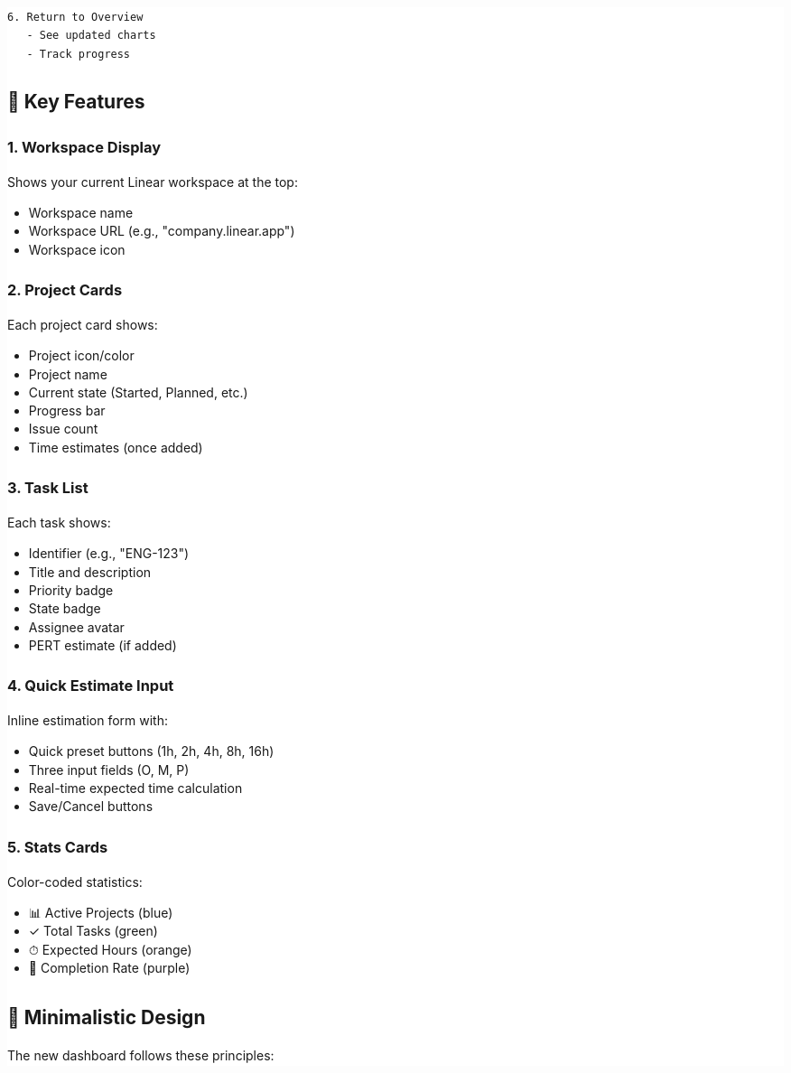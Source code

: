 ```
6. Return to Overview
   - See updated charts
   - Track progress
```

## 📱 Key Features

### 1. Workspace Display
Shows your current Linear workspace at the top:
- Workspace name
- Workspace URL (e.g., "company.linear.app")
- Workspace icon

### 2. Project Cards
Each project card shows:
- Project icon/color
- Project name
- Current state (Started, Planned, etc.)
- Progress bar
- Issue count
- Time estimates (once added)

### 3. Task List
Each task shows:
- Identifier (e.g., "ENG-123")
- Title and description
- Priority badge
- State badge
- Assignee avatar
- PERT estimate (if added)

### 4. Quick Estimate Input
Inline estimation form with:
- Quick preset buttons (1h, 2h, 4h, 8h, 16h)
- Three input fields (O, M, P)
- Real-time expected time calculation
- Save/Cancel buttons

### 5. Stats Cards
Color-coded statistics:
- 📊 Active Projects (blue)
- ✓ Total Tasks (green)
- ⏱ Expected Hours (orange)
- 🎯 Completion Rate (purple)

## 🎨 Minimalistic Design

The new dashboard follows these principles:
